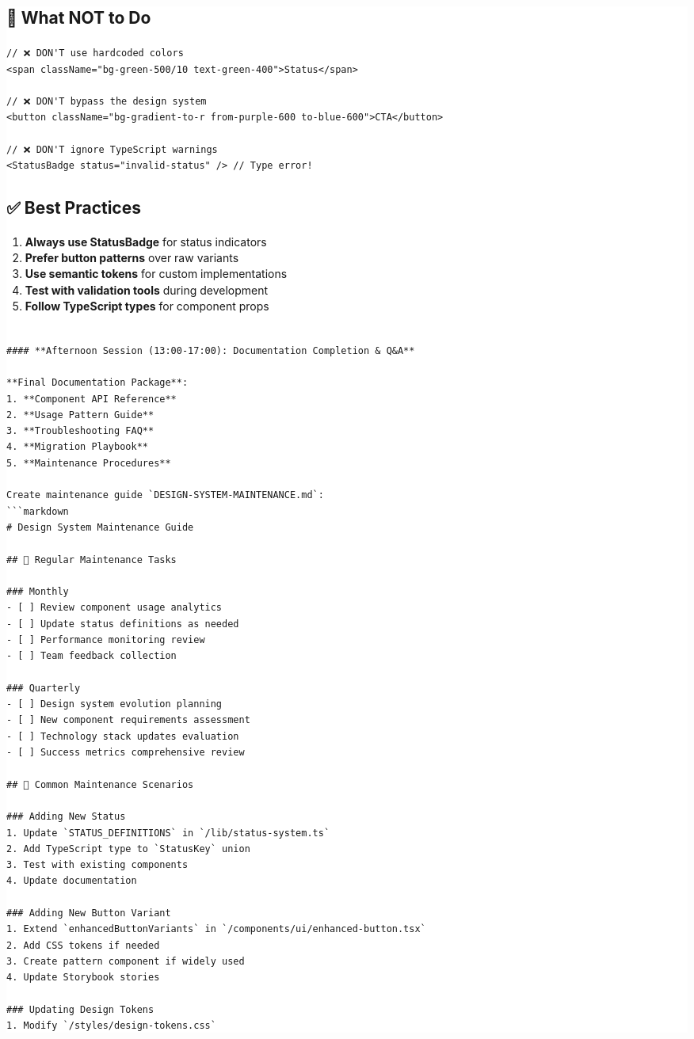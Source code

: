 ## 🚨 What NOT to Do
```tsx
// ❌ DON'T use hardcoded colors
<span className="bg-green-500/10 text-green-400">Status</span>

// ❌ DON'T bypass the design system
<button className="bg-gradient-to-r from-purple-600 to-blue-600">CTA</button>

// ❌ DON'T ignore TypeScript warnings
<StatusBadge status="invalid-status" /> // Type error!
```

## ✅ Best Practices
1. **Always use StatusBadge** for status indicators
2. **Prefer button patterns** over raw variants
3. **Use semantic tokens** for custom implementations
4. **Test with validation tools** during development
5. **Follow TypeScript types** for component props
```

#### **Afternoon Session (13:00-17:00): Documentation Completion & Q&A**

**Final Documentation Package**:
1. **Component API Reference**
2. **Usage Pattern Guide**
3. **Troubleshooting FAQ**
4. **Migration Playbook**
5. **Maintenance Procedures**

Create maintenance guide `DESIGN-SYSTEM-MAINTENANCE.md`:
```markdown
# Design System Maintenance Guide

## 📅 Regular Maintenance Tasks

### Monthly
- [ ] Review component usage analytics
- [ ] Update status definitions as needed
- [ ] Performance monitoring review
- [ ] Team feedback collection

### Quarterly  
- [ ] Design system evolution planning
- [ ] New component requirements assessment
- [ ] Technology stack updates evaluation
- [ ] Success metrics comprehensive review

## 🔧 Common Maintenance Scenarios

### Adding New Status
1. Update `STATUS_DEFINITIONS` in `/lib/status-system.ts`
2. Add TypeScript type to `StatusKey` union
3. Test with existing components
4. Update documentation

### Adding New Button Variant
1. Extend `enhancedButtonVariants` in `/components/ui/enhanced-button.tsx`
2. Add CSS tokens if needed
3. Create pattern component if widely used
4. Update Storybook stories

### Updating Design Tokens
1. Modify `/styles/design-tokens.css`
```